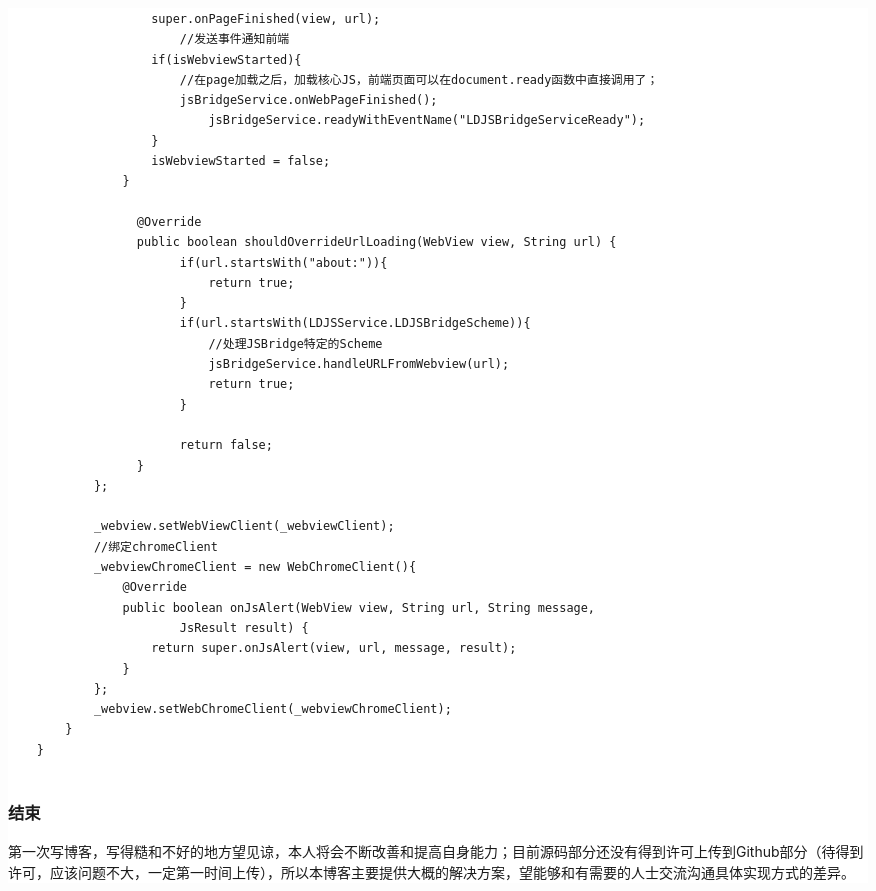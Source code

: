 ```
    				super.onPageFinished(view, url);
    		        	//发送事件通知前端
    				if(isWebviewStarted){
    					//在page加载之后，加载核心JS，前端页面可以在document.ready函数中直接调用了；
        				jsBridgeService.onWebPageFinished();
    		        		jsBridgeService.readyWithEventName("LDJSBridgeServiceReady");
    				}
    				isWebviewStarted = false;
    			}

    			  @Override
    			  public boolean shouldOverrideUrlLoading(WebView view, String url) {
    				  	if(url.startsWith("about:")){
    				  		return true;
    				  	}
    					if(url.startsWith(LDJSService.LDJSBridgeScheme)){
    						//处理JSBridge特定的Scheme
							jsBridgeService.handleURLFromWebview(url);
    						return true;
    					}

    					return false;
    			  }
    		};

    		_webview.setWebViewClient(_webviewClient);
    		//绑定chromeClient
    		_webviewChromeClient = new WebChromeClient(){
    			@Override
    		    public boolean onJsAlert(WebView view, String url, String message,
    		            JsResult result) {
    		        return super.onJsAlert(view, url, message, result);
    			}
    		};
    		_webview.setWebChromeClient(_webviewChromeClient);
    	}
    }


```


### 结束

第一次写博客，写得糙和不好的地方望见谅，本人将会不断改善和提高自身能力；目前源码部分还没有得到许可上传到Github部分（待得到许可，应该问题不大，一定第一时间上传），所以本博客主要提供大概的解决方案，望能够和有需要的人士交流沟通具体实现方式的差异。